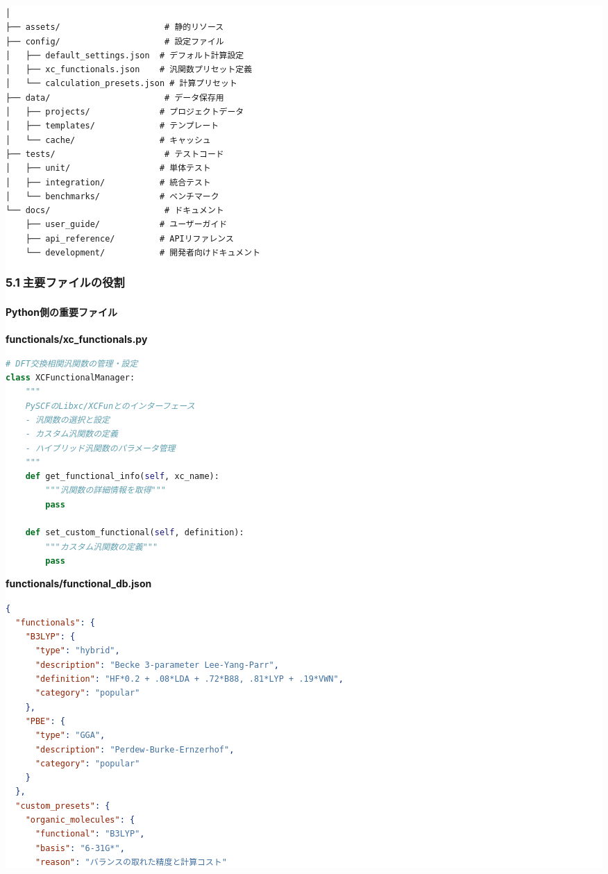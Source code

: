 ```
│
├── assets/                     # 静的リソース
├── config/                     # 設定ファイル
│   ├── default_settings.json  # デフォルト計算設定
│   ├── xc_functionals.json    # 汎関数プリセット定義
│   └── calculation_presets.json # 計算プリセット
├── data/                       # データ保存用
│   ├── projects/              # プロジェクトデータ
│   ├── templates/             # テンプレート
│   └── cache/                 # キャッシュ
├── tests/                      # テストコード
│   ├── unit/                  # 単体テスト
│   ├── integration/           # 統合テスト
│   └── benchmarks/            # ベンチマーク
└── docs/                       # ドキュメント
    ├── user_guide/            # ユーザーガイド
    ├── api_reference/         # APIリファレンス
    └── development/           # 開発者向けドキュメント
```

### 5.1 主要ファイルの役割

#### Python側の重要ファイル

**functionals/xc_functionals.py**
```python
# DFT交換相関汎関数の管理・設定
class XCFunctionalManager:
    """
    PySCFのLibxc/XCFunとのインターフェース
    - 汎関数の選択と設定
    - カスタム汎関数の定義
    - ハイブリッド汎関数のパラメータ管理
    """
    def get_functional_info(self, xc_name):
        """汎関数の詳細情報を取得"""
        pass
    
    def set_custom_functional(self, definition):
        """カスタム汎関数の定義"""
        pass
```

**functionals/functional_db.json**
```json
{
  "functionals": {
    "B3LYP": {
      "type": "hybrid",
      "description": "Becke 3-parameter Lee-Yang-Parr",
      "definition": "HF*0.2 + .08*LDA + .72*B88, .81*LYP + .19*VWN",
      "category": "popular"
    },
    "PBE": {
      "type": "GGA",
      "description": "Perdew-Burke-Ernzerhof",
      "category": "popular"
    }
  },
  "custom_presets": {
    "organic_molecules": {
      "functional": "B3LYP",
      "basis": "6-31G*",
      "reason": "バランスの取れた精度と計算コスト"
```